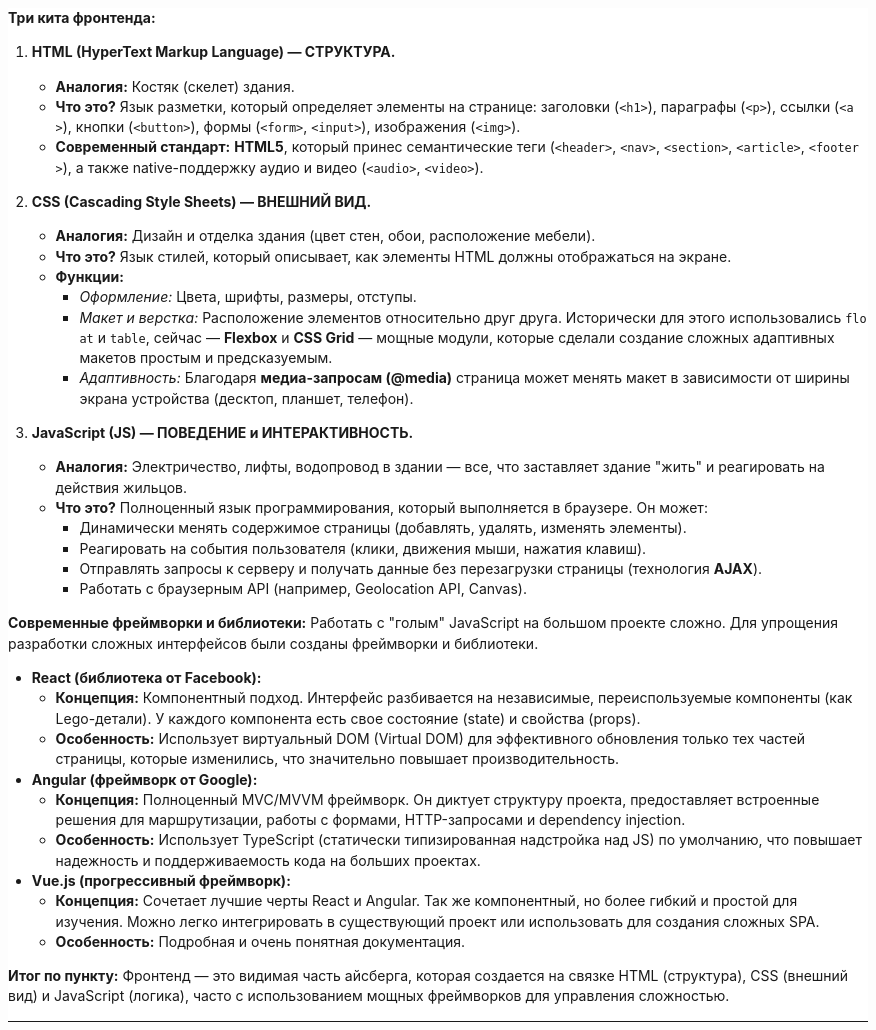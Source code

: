 **Три кита фронтенда:**

1.  **HTML (HyperText Markup Language) — СТРУКТУРА.**
    *   **Аналогия:** Костяк (скелет) здания.
    *   **Что это?** Язык разметки, который определяет элементы на странице: заголовки (`<h1>`), параграфы (`<p>`), ссылки (`<a>`), кнопки (`<button>`), формы (`<form>`, `<input>`), изображения (`<img>`).
    *   **Современный стандарт:** **HTML5**, который принес семантические теги (`<header>`, `<nav>`, `<section>`, `<article>`, `<footer>`), а также native-поддержку аудио и видео (`<audio>`, `<video>`).

2.  **CSS (Cascading Style Sheets) — ВНЕШНИЙ ВИД.**
    *   **Аналогия:** Дизайн и отделка здания (цвет стен, обои, расположение мебели).
    *   **Что это?** Язык стилей, который описывает, как элементы HTML должны отображаться на экране.
    *   **Функции:**
        *   *Оформление:* Цвета, шрифты, размеры, отступы.
        *   *Макет и верстка:* Расположение элементов относительно друг друга. Исторически для этого использовались `float` и `table`, сейчас — **Flexbox** и **CSS Grid** — мощные модули, которые сделали создание сложных адаптивных макетов простым и предсказуемым.
        *   *Адаптивность:* Благодаря **медиа-запросам (@media)** страница может менять макет в зависимости от ширины экрана устройства (десктоп, планшет, телефон).

3.  **JavaScript (JS) — ПОВЕДЕНИЕ и ИНТЕРАКТИВНОСТЬ.**
    *   **Аналогия:** Электричество, лифты, водопровод в здании — все, что заставляет здание "жить" и реагировать на действия жильцов.
    *   **Что это?** Полноценный язык программирования, который выполняется в браузере. Он может:
        *   Динамически менять содержимое страницы (добавлять, удалять, изменять элементы).
        *   Реагировать на события пользователя (клики, движения мыши, нажатия клавиш).
        *   Отправлять запросы к серверу и получать данные без перезагрузки страницы (технология **AJAX**).
        *   Работать с браузерным API (например, Geolocation API, Canvas).

**Современные фреймворки и библиотеки:**
Работать с "голым" JavaScript на большом проекте сложно. Для упрощения разработки сложных интерфейсов были созданы фреймворки и библиотеки.

*   **React (библиотека от Facebook):**
    *   **Концепция:** Компонентный подход. Интерфейс разбивается на независимые, переиспользуемые компоненты (как Lego-детали). У каждого компонента есть свое состояние (state) и свойства (props).
    *   **Особенность:** Использует виртуальный DOM (Virtual DOM) для эффективного обновления только тех частей страницы, которые изменились, что значительно повышает производительность.
*   **Angular (фреймворк от Google):**
    *   **Концепция:** Полноценный MVC/MVVM фреймворк. Он диктует структуру проекта, предоставляет встроенные решения для маршрутизации, работы с формами, HTTP-запросами и dependency injection.
    *   **Особенность:** Использует TypeScript (статически типизированная надстройка над JS) по умолчанию, что повышает надежность и поддерживаемость кода на больших проектах.
*   **Vue.js (прогрессивный фреймворк):**
    *   **Концепция:** Сочетает лучшие черты React и Angular. Так же компонентный, но более гибкий и простой для изучения. Можно легко интегрировать в существующий проект или использовать для создания сложных SPA.
    *   **Особенность:** Подробная и очень понятная документация.

**Итог по пункту:** Фронтенд — это видимая часть айсберга, которая создается на связке HTML (структура), CSS (внешний вид) и JavaScript (логика), часто с использованием мощных фреймворков для управления сложностью.

---
